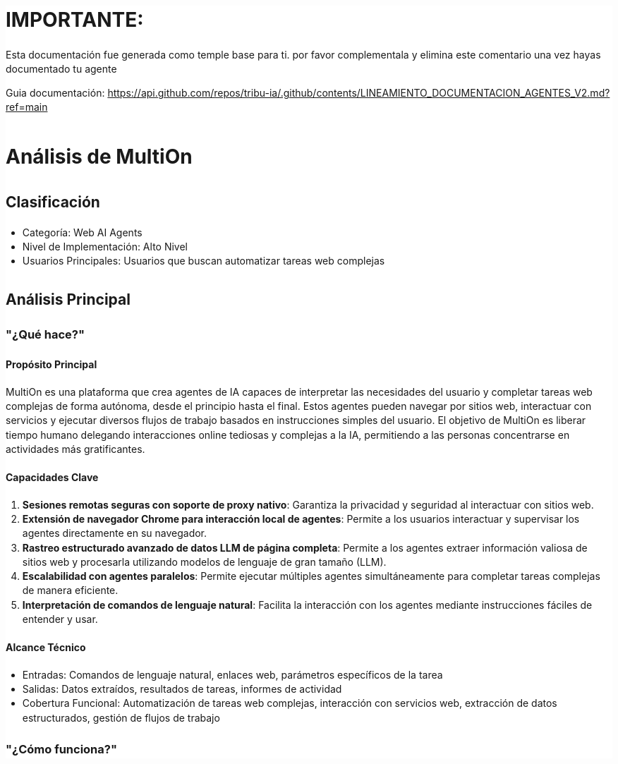 # IMPORTANTE:

Esta documentación fue generada como temple base para ti. por favor complementala y elimina este comentario una vez hayas documentado tu agente

Guia documentación: https://api.github.com/repos/tribu-ia/.github/contents/LINEAMIENTO_DOCUMENTACION_AGENTES_V2.md?ref=main


# Análisis de MultiOn

## Clasificación
- Categoría: Web AI Agents
- Nivel de Implementación: Alto Nivel
- Usuarios Principales: Usuarios que buscan automatizar tareas web complejas

## Análisis Principal

### "¿Qué hace?"

#### Propósito Principal
MultiOn es una plataforma que crea agentes de IA capaces de interpretar las necesidades del usuario y completar tareas web complejas de forma autónoma, desde el principio hasta el final. Estos agentes pueden navegar por sitios web, interactuar con servicios y ejecutar diversos flujos de trabajo basados en instrucciones simples del usuario. El objetivo de MultiOn es liberar tiempo humano delegando interacciones online tediosas y complejas a la IA, permitiendo a las personas concentrarse en actividades más gratificantes.

#### Capacidades Clave
1. **Sesiones remotas seguras con soporte de proxy nativo**: Garantiza la privacidad y seguridad al interactuar con sitios web.
2. **Extensión de navegador Chrome para interacción local de agentes**: Permite a los usuarios interactuar y supervisar los agentes directamente en su navegador.
3. **Rastreo estructurado avanzado de datos LLM de página completa**: Permite a los agentes extraer información valiosa de sitios web y procesarla utilizando modelos de lenguaje de gran tamaño (LLM).
4. **Escalabilidad con agentes paralelos**: Permite ejecutar múltiples agentes simultáneamente para completar tareas complejas de manera eficiente.
5. **Interpretación de comandos de lenguaje natural**: Facilita la interacción con los agentes mediante instrucciones fáciles de entender y usar.

#### Alcance Técnico
- Entradas: Comandos de lenguaje natural, enlaces web, parámetros específicos de la tarea
- Salidas: Datos extraídos, resultados de tareas, informes de actividad
- Cobertura Funcional: Automatización de tareas web complejas, interacción con servicios web, extracción de datos estructurados, gestión de flujos de trabajo

### "¿Cómo funciona?"
